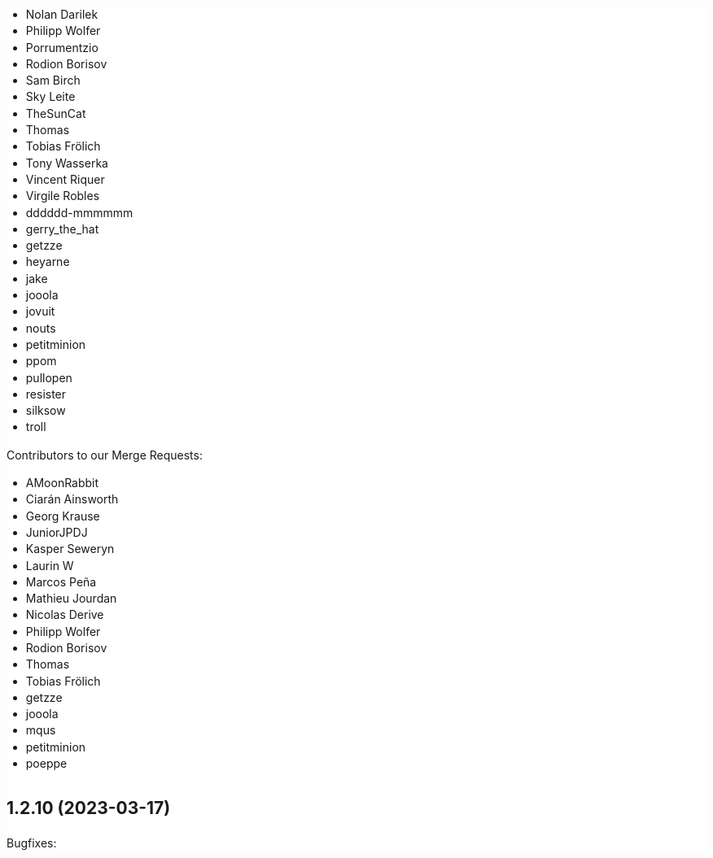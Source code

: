 - Nolan Darilek
- Philipp Wolfer
- Porrumentzio
- Rodion Borisov
- Sam Birch
- Sky Leite
- TheSunCat
- Thomas
- Tobias Frölich
- Tony Wasserka
- Vincent Riquer
- Virgile Robles
- dddddd-mmmmmm
- gerry_the_hat
- getzze
- heyarne
- jake
- jooola
- jovuit
- nouts
- petitminion
- ppom
- pullopen
- resister
- silksow
- troll

Contributors to our Merge Requests:

- AMoonRabbit
- Ciarán Ainsworth
- Georg Krause
- JuniorJPDJ
- Kasper Seweryn
- Laurin W
- Marcos Peña
- Mathieu Jourdan
- Nicolas Derive
- Philipp Wolfer
- Rodion Borisov
- Thomas
- Tobias Frölich
- getzze
- jooola
- mqus
- petitminion
- poeppe

## 1.2.10 (2023-03-17)

Bugfixes:
